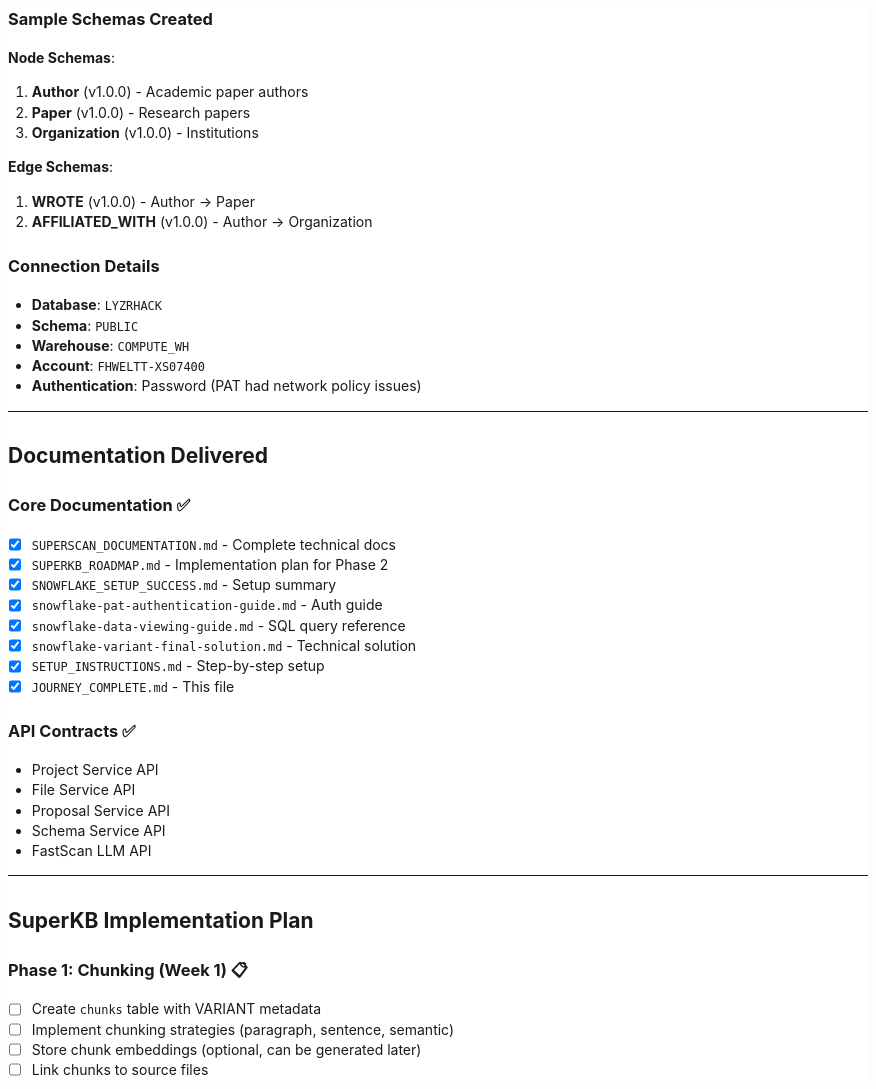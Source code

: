 ### Sample Schemas Created

**Node Schemas**:
1. **Author** (v1.0.0) - Academic paper authors
2. **Paper** (v1.0.0) - Research papers
3. **Organization** (v1.0.0) - Institutions

**Edge Schemas**:
1. **WROTE** (v1.0.0) - Author → Paper
2. **AFFILIATED_WITH** (v1.0.0) - Author → Organization

### Connection Details

- **Database**: `LYZRHACK`
- **Schema**: `PUBLIC`
- **Warehouse**: `COMPUTE_WH`
- **Account**: `FHWELTT-XS07400`
- **Authentication**: Password (PAT had network policy issues)

---

## Documentation Delivered

### Core Documentation ✅
- [x] `SUPERSCAN_DOCUMENTATION.md` - Complete technical docs
- [x] `SUPERKB_ROADMAP.md` - Implementation plan for Phase 2
- [x] `SNOWFLAKE_SETUP_SUCCESS.md` - Setup summary
- [x] `snowflake-pat-authentication-guide.md` - Auth guide
- [x] `snowflake-data-viewing-guide.md` - SQL query reference
- [x] `snowflake-variant-final-solution.md` - Technical solution
- [x] `SETUP_INSTRUCTIONS.md` - Step-by-step setup
- [x] `JOURNEY_COMPLETE.md` - This file

### API Contracts ✅
- Project Service API
- File Service API
- Proposal Service API
- Schema Service API
- FastScan LLM API

---

## SuperKB Implementation Plan

### Phase 1: Chunking (Week 1) 📋
- [ ] Create `chunks` table with VARIANT metadata
- [ ] Implement chunking strategies (paragraph, sentence, semantic)
- [ ] Store chunk embeddings (optional, can be generated later)
- [ ] Link chunks to source files

